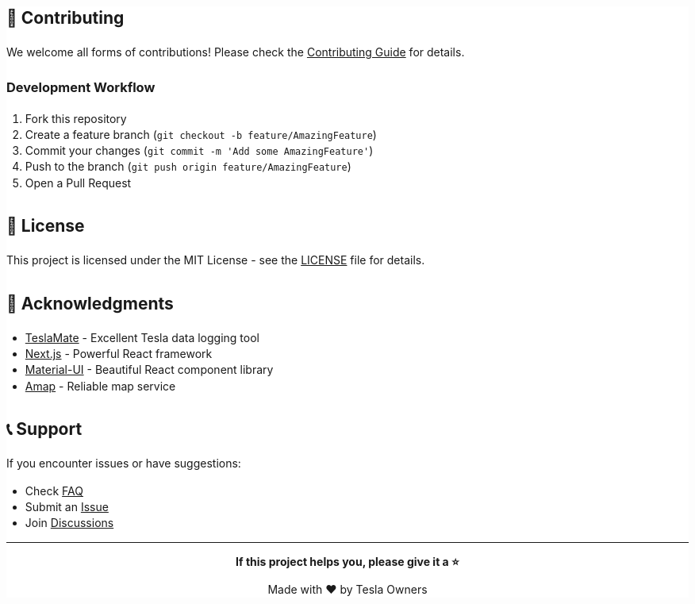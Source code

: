 ## 🤝 Contributing

We welcome all forms of contributions! Please check the [Contributing Guide](CONTRIBUTING.md) for details.

### Development Workflow

1. Fork this repository
2. Create a feature branch (`git checkout -b feature/AmazingFeature`)
3. Commit your changes (`git commit -m 'Add some AmazingFeature'`)
4. Push to the branch (`git push origin feature/AmazingFeature`)
5. Open a Pull Request

## 📄 License

This project is licensed under the MIT License - see the [LICENSE](LICENSE) file for details.

## 🙏 Acknowledgments

- [TeslaMate](https://github.com/teslamate-org/teslamate) - Excellent Tesla data logging tool
- [Next.js](https://nextjs.org/) - Powerful React framework
- [Material-UI](https://mui.com/) - Beautiful React component library
- [Amap](https://lbs.amap.com/) - Reliable map service

## 📞 Support

If you encounter issues or have suggestions:

- Check [FAQ](FAQ.md)
- Submit an [Issue](https://github.com/shareven/teslashow/issues)
- Join [Discussions](https://github.com/shareven/teslashow/discussions)

---

<div align="center">

**If this project helps you, please give it a ⭐️**

Made with ❤️ by Tesla Owners

</div>